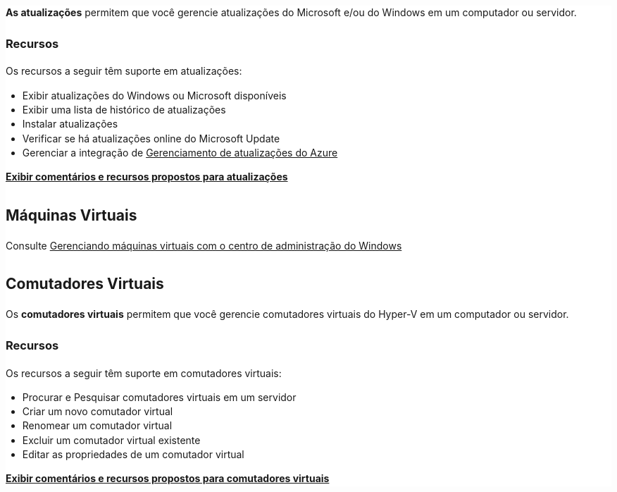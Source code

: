 **As atualizações** permitem que você gerencie atualizações do Microsoft e/ou do Windows em um computador ou servidor.

### <a name="features"></a>Recursos

Os recursos a seguir têm suporte em atualizações:

- Exibir atualizações do Windows ou Microsoft disponíveis
- Exibir uma lista de histórico de atualizações
- Instalar atualizações
- Verificar se há atualizações online do Microsoft Update
- Gerenciar a integração de [Gerenciamento de atualizações do Azure](/azure/automation/automation-update-management)

[**Exibir comentários e recursos propostos para atualizações**](https://windowsserver.uservoice.com/forums/295071/filters/top?category_id=319162&query=%5BUpdates%5D)

## <a name="virtual-machines"></a>Máquinas Virtuais

Consulte [Gerenciando máquinas virtuais com o centro de administração do Windows](manage-virtual-machines.md)

## <a name="virtual-switches"></a>Comutadores Virtuais

Os **comutadores virtuais** permitem que você gerencie comutadores virtuais do Hyper-V em um computador ou servidor.

### <a name="features"></a>Recursos

Os recursos a seguir têm suporte em comutadores virtuais:

- Procurar e Pesquisar comutadores virtuais em um servidor
- Criar um novo comutador virtual
- Renomear um comutador virtual
- Excluir um comutador virtual existente
- Editar as propriedades de um comutador virtual

[**Exibir comentários e recursos propostos para comutadores virtuais**](https://windowsserver.uservoice.com/forums/295071/filters/top?category_id=319162&query=%5BVirtual%20Switch%5D)
